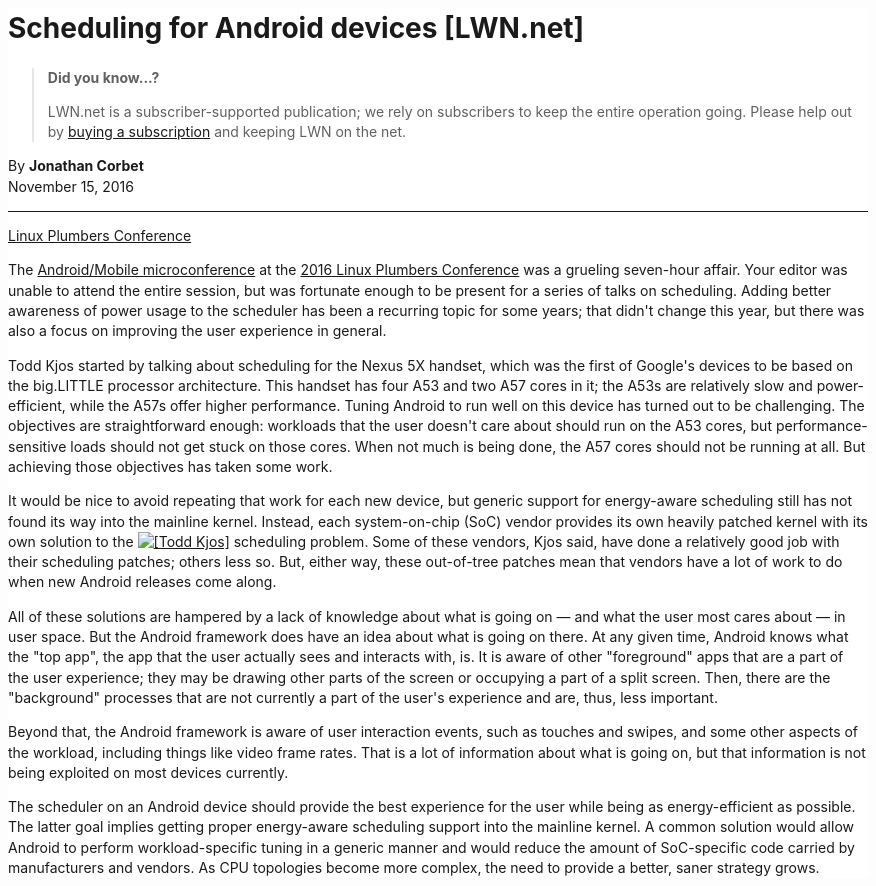 # Scheduling for Android devices [LWN.net]

> **Did you know...?**
> 
> LWN.net is a subscriber-supported publication; we rely on subscribers to keep the entire operation going. Please help out by [buying a subscription](/Promo/nst-nag4/subscribe) and keeping LWN on the net. 

By **Jonathan Corbet**  
November 15, 2016 

* * *

[Linux Plumbers Conference](/Archives/ConferenceByYear/#2016-Linux_Plumbers_Conference)

The [Android/Mobile microconference](https://www.linuxplumbersconf.org/2016/ocw/events/LPC2016/tracks/579) at the [2016 Linux Plumbers Conference](https://www.linuxplumbersconf.org/2016/) was a grueling seven-hour affair. Your editor was unable to attend the entire session, but was fortunate enough to be present for a series of talks on scheduling. Adding better awareness of power usage to the scheduler has been a recurring topic for some years; that didn't change this year, but there was also a focus on improving the user experience in general. 

Todd Kjos started by talking about scheduling for the Nexus 5X handset, which was the first of Google's devices to be based on the big.LITTLE processor architecture. This handset has four A53 and two A57 cores in it; the A53s are relatively slow and power-efficient, while the A57s offer higher performance. Tuning Android to run well on this device has turned out to be challenging. The objectives are straightforward enough: workloads that the user doesn't care about should run on the A53 cores, but performance-sensitive loads should not get stuck on those cores. When not much is being done, the A57 cores should not be running at all. But achieving those objectives has taken some work. 

It would be nice to avoid repeating that work for each new device, but generic support for energy-aware scheduling still has not found its way into the mainline kernel. Instead, each system-on-chip (SoC) vendor provides its own heavily patched kernel with its own solution to the [![\[Todd
Kjos\]](https://static.lwn.net/images/conf/2016/lpc/ToddKjos-sm.jpg)](/Articles/706412/) scheduling problem. Some of these vendors, Kjos said, have done a relatively good job with their scheduling patches; others less so. But, either way, these out-of-tree patches mean that vendors have a lot of work to do when new Android releases come along. 

All of these solutions are hampered by a lack of knowledge about what is going on — and what the user most cares about — in user space. But the Android framework does have an idea about what is going on there. At any given time, Android knows what the "top app", the app that the user actually sees and interacts with, is. It is aware of other "foreground" apps that are a part of the user experience; they may be drawing other parts of the screen or occupying a part of a split screen. Then, there are the "background" processes that are not currently a part of the user's experience and are, thus, less important. 

Beyond that, the Android framework is aware of user interaction events, such as touches and swipes, and some other aspects of the workload, including things like video frame rates. That is a lot of information about what is going on, but that information is not being exploited on most devices currently. 

The scheduler on an Android device should provide the best experience for the user while being as energy-efficient as possible. The latter goal implies getting proper energy-aware scheduling support into the mainline kernel. A common solution would allow Android to perform workload-specific tuning in a generic manner and would reduce the amount of SoC-specific code carried by manufacturers and vendors. As CPU topologies become more complex, the need to provide a better, saner strategy grows. 
